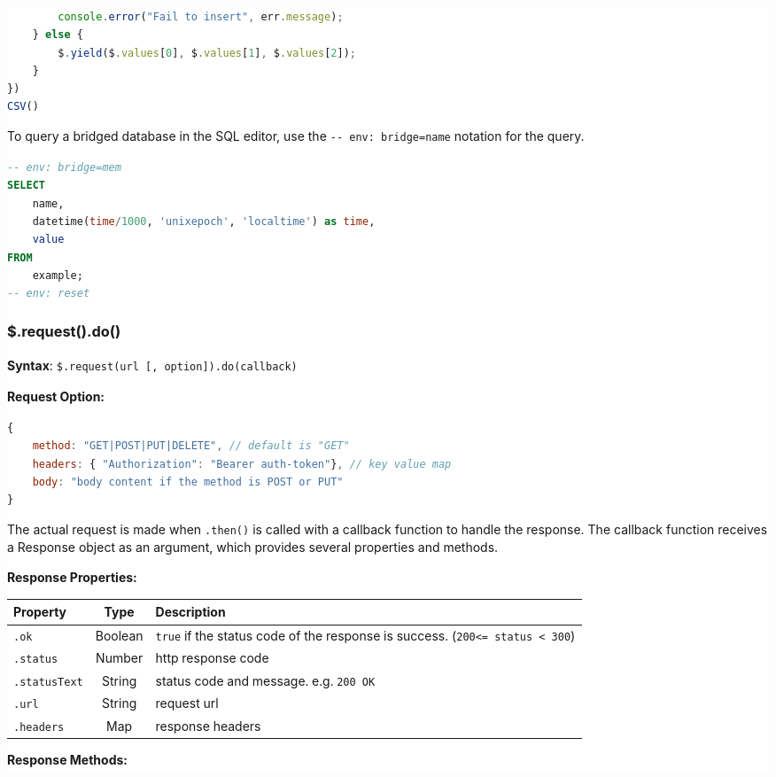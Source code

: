 ```js
        console.error("Fail to insert", err.message);
    } else {
        $.yield($.values[0], $.values[1], $.values[2]);
    }
})
CSV()
```

To query a bridged database in the SQL editor, use the `-- env: bridge=name` notation for the query.

```sql
-- env: bridge=mem
SELECT
    name,
    datetime(time/1000, 'unixepoch', 'localtime') as time,
    value
FROM
    example;
-- env: reset
```

### $.request().do()

**Syntax**: `$.request(url [, option]).do(callback)`

**Request Option:**

```js
{
    method: "GET|POST|PUT|DELETE", // default is "GET"
    headers: { "Authorization": "Bearer auth-token"}, // key value map
    body: "body content if the method is POST or PUT"
}
```

The actual request is made when `.then()` is called with a callback function to handle the response. The callback function receives a Response object as an argument, which provides several properties and methods.

**Response Properties:**

| Property | Type | Description |
|:---------|:----:|:------------|
| `.ok` | Boolean | `true` if the status code of the response is success. (`200<= status < 300`) |
| `.status` | Number | http response code |
| `.statusText` | String | status code and message. e.g. `200 OK` |
| `.url` | String | request url |
| `.headers` | Map | response headers |

**Response Methods:**
